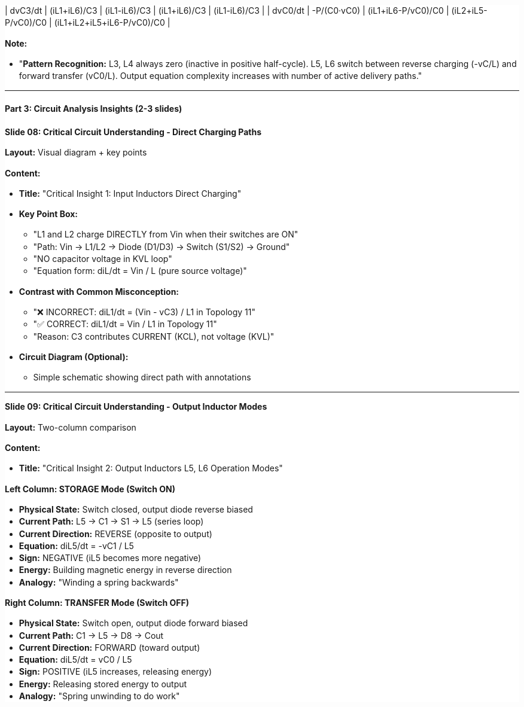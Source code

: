 | dvC3/dt | (iL1+iL6)/C3 | (iL1-iL6)/C3 | (iL1+iL6)/C3 | (iL1-iL6)/C3 |
| dvC0/dt | -P/(C0·vC0) | (iL1+iL6-P/vC0)/C0 | (iL2+iL5-P/vC0)/C0 | (iL1+iL2+iL5+iL6-P/vC0)/C0 |

**Note:**
- "**Pattern Recognition:** L3, L4 always zero (inactive in positive half-cycle). L5, L6 switch between reverse charging (-vC/L) and forward transfer (vC0/L). Output equation complexity increases with number of active delivery paths."

---

#### **Part 3: Circuit Analysis Insights (2-3 slides)**

**Slide 08: Critical Circuit Understanding - Direct Charging Paths**

**Layout:** Visual diagram + key points

**Content:**
- **Title:** "Critical Insight 1: Input Inductors Direct Charging"
- **Key Point Box:**
  - "L1 and L2 charge DIRECTLY from Vin when their switches are ON"
  - "Path: Vin → L1/L2 → Diode (D1/D3) → Switch (S1/S2) → Ground"
  - "NO capacitor voltage in KVL loop"
  - "Equation form: diL/dt = Vin / L (pure source voltage)"
  
- **Contrast with Common Misconception:**
  - "❌ INCORRECT: diL1/dt = (Vin - vC3) / L1 in Topology 11"
  - "✅ CORRECT: diL1/dt = Vin / L1 in Topology 11"
  - "Reason: C3 contributes CURRENT (KCL), not voltage (KVL)"

- **Circuit Diagram (Optional):**
  - Simple schematic showing direct path with annotations

---

**Slide 09: Critical Circuit Understanding - Output Inductor Modes**

**Layout:** Two-column comparison

**Content:**
- **Title:** "Critical Insight 2: Output Inductors L5, L6 Operation Modes"

**Left Column: STORAGE Mode (Switch ON)**
- **Physical State:** Switch closed, output diode reverse biased
- **Current Path:** L5 → C1 → S1 → L5 (series loop)
- **Current Direction:** REVERSE (opposite to output)
- **Equation:** diL5/dt = -vC1 / L5
- **Sign:** NEGATIVE (iL5 becomes more negative)
- **Energy:** Building magnetic energy in reverse direction
- **Analogy:** "Winding a spring backwards"

**Right Column: TRANSFER Mode (Switch OFF)**
- **Physical State:** Switch open, output diode forward biased
- **Current Path:** C1 → L5 → D8 → Cout
- **Current Direction:** FORWARD (toward output)
- **Equation:** diL5/dt = vC0 / L5
- **Sign:** POSITIVE (iL5 increases, releasing energy)
- **Energy:** Releasing stored energy to output
- **Analogy:** "Spring unwinding to do work"
